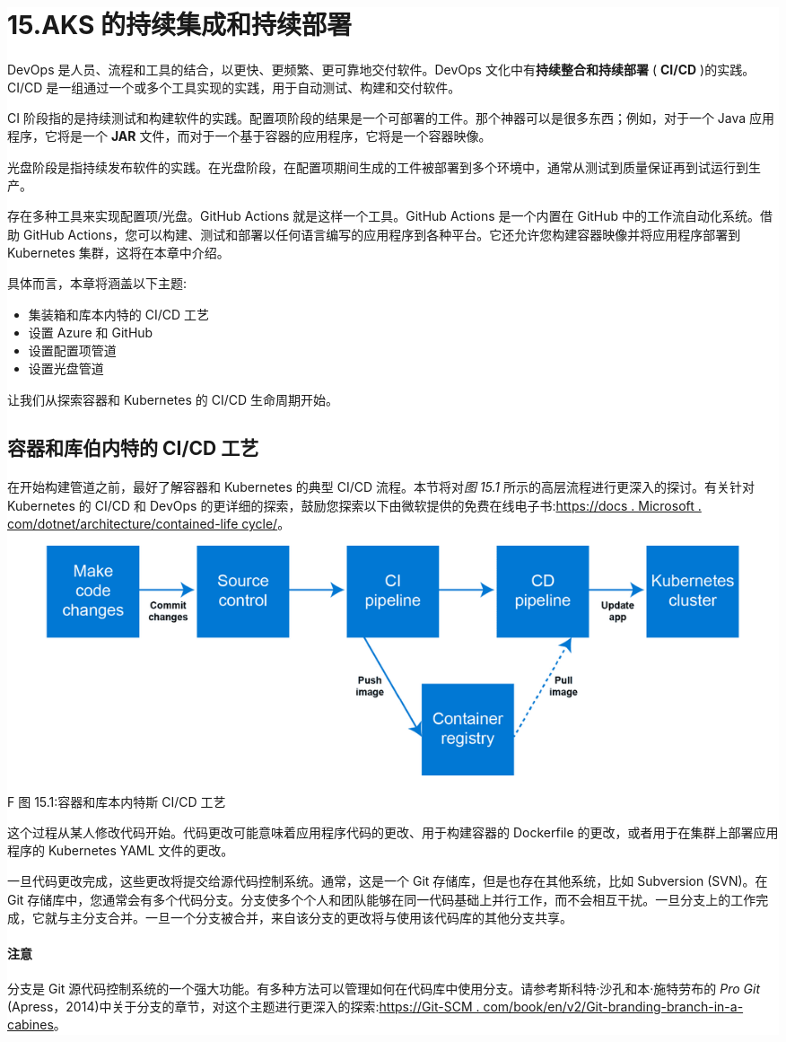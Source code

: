 # 15.AKS 的持续集成和持续部署

DevOps 是人员、流程和工具的结合，以更快、更频繁、更可靠地交付软件。DevOps 文化中有**持续整合和持续部署** ( **CI/CD** )的实践。CI/CD 是一组通过一个或多个工具实现的实践，用于自动测试、构建和交付软件。

CI 阶段指的是持续测试和构建软件的实践。配置项阶段的结果是一个可部署的工件。那个神器可以是很多东西；例如，对于一个 Java 应用程序，它将是一个 **JAR** 文件，而对于一个基于容器的应用程序，它将是一个容器映像。

光盘阶段是指持续发布软件的实践。在光盘阶段，在配置项期间生成的工件被部署到多个环境中，通常从测试到质量保证再到试运行到生产。

存在多种工具来实现配置项/光盘。GitHub Actions 就是这样一个工具。GitHub Actions 是一个内置在 GitHub 中的工作流自动化系统。借助 GitHub Actions，您可以构建、测试和部署以任何语言编写的应用程序到各种平台。它还允许您构建容器映像并将应用程序部署到 Kubernetes 集群，这将在本章中介绍。

具体而言，本章将涵盖以下主题:

*   集装箱和库本内特的 CI/CD 工艺
*   设置 Azure 和 GitHub
*   设置配置项管道
*   设置光盘管道

让我们从探索容器和 Kubernetes 的 CI/CD 生命周期开始。

## 容器和库伯内特的 CI/CD 工艺

在开始构建管道之前，最好了解容器和 Kubernetes 的典型 CI/CD 流程。本节将对*图 15.1* 所示的高层流程进行更深入的探讨。有关针对 Kubernetes 的 CI/CD 和 DevOps 的更详细的探索，鼓励您探索以下由微软提供的免费在线电子书:[https://docs . Microsoft . com/dotnet/architecture/contained-life cycle/](15.html)。

![A representation of the container and Kubernetes CI/CD process](img/B17338_15_01.jpg)

F 图 15.1:容器和库本内特斯 CI/CD 工艺

这个过程从某人修改代码开始。代码更改可能意味着应用程序代码的更改、用于构建容器的 Dockerfile 的更改，或者用于在集群上部署应用程序的 Kubernetes YAML 文件的更改。

一旦代码更改完成，这些更改将提交给源代码控制系统。通常，这是一个 Git 存储库，但是也存在其他系统，比如 Subversion (SVN)。在 Git 存储库中，您通常会有多个代码分支。分支使多个个人和团队能够在同一代码基础上并行工作，而不会相互干扰。一旦分支上的工作完成，它就与主分支合并。一旦一个分支被合并，来自该分支的更改将与使用该代码库的其他分支共享。

#### 注意

分支是 Git 源代码控制系统的一个强大功能。有多种方法可以管理如何在代码库中使用分支。请参考斯科特·沙孔和本·施特劳布的 *Pro Git* (Apress，2014)中关于分支的章节，对这个主题进行更深入的探索:[https://Git-SCM . com/book/en/v2/Git-branding-branch-in-a-cabines](15.html)。
